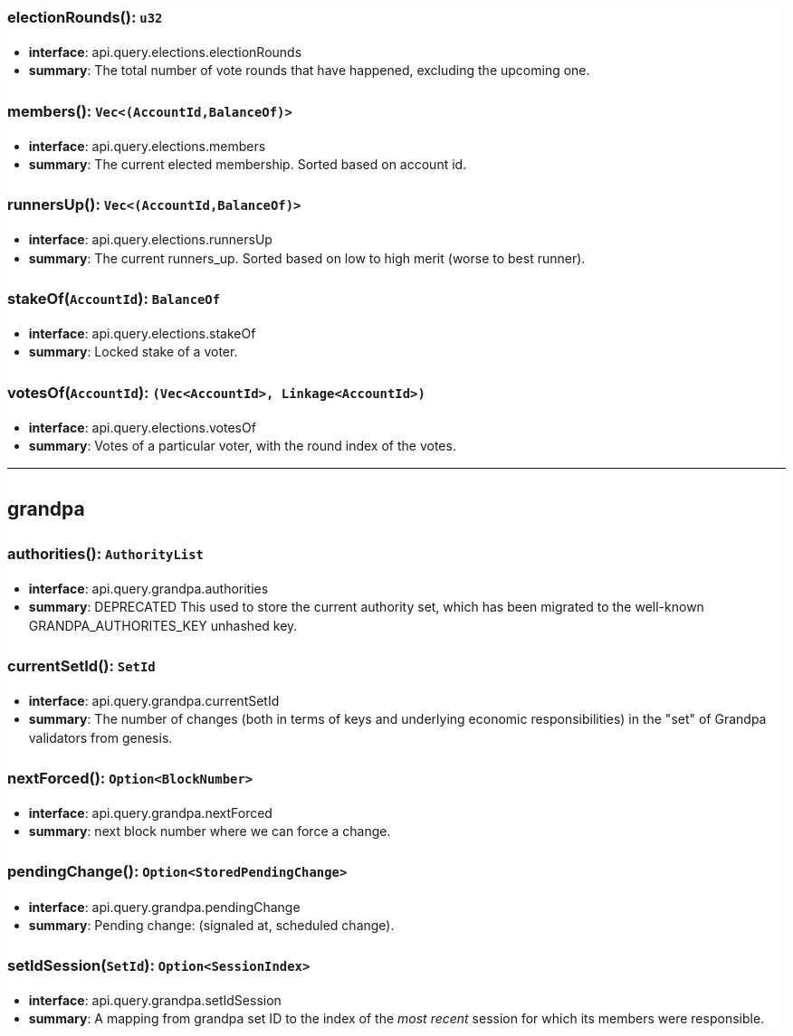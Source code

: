 ### electionRounds(): `u32`
- **interface**: api.query.elections.electionRounds
- **summary**: The total number of vote rounds that have happened, excluding the upcoming one.

### members(): `Vec<(AccountId,BalanceOf)>`
- **interface**: api.query.elections.members
- **summary**: The current elected membership. Sorted based on account id.

### runnersUp(): `Vec<(AccountId,BalanceOf)>`
- **interface**: api.query.elections.runnersUp
- **summary**: The current runners_up. Sorted based on low to high merit (worse to best runner).

### stakeOf(`AccountId`): `BalanceOf`
- **interface**: api.query.elections.stakeOf
- **summary**: Locked stake of a voter.

### votesOf(`AccountId`): `(Vec<AccountId>, Linkage<AccountId>)`
- **interface**: api.query.elections.votesOf
- **summary**: Votes of a particular voter, with the round index of the votes.

___


## grandpa

### authorities(): `AuthorityList`
- **interface**: api.query.grandpa.authorities
- **summary**: DEPRECATED  This used to store the current authority set, which has been migrated to the well-known GRANDPA_AUTHORITES_KEY unhashed key.

### currentSetId(): `SetId`
- **interface**: api.query.grandpa.currentSetId
- **summary**: The number of changes (both in terms of keys and underlying economic responsibilities) in the "set" of Grandpa validators from genesis.

### nextForced(): `Option<BlockNumber>`
- **interface**: api.query.grandpa.nextForced
- **summary**: next block number where we can force a change.

### pendingChange(): `Option<StoredPendingChange>`
- **interface**: api.query.grandpa.pendingChange
- **summary**: Pending change: (signaled at, scheduled change).

### setIdSession(`SetId`): `Option<SessionIndex>`
- **interface**: api.query.grandpa.setIdSession
- **summary**: A mapping from grandpa set ID to the index of the *most recent* session for which its members were responsible.
